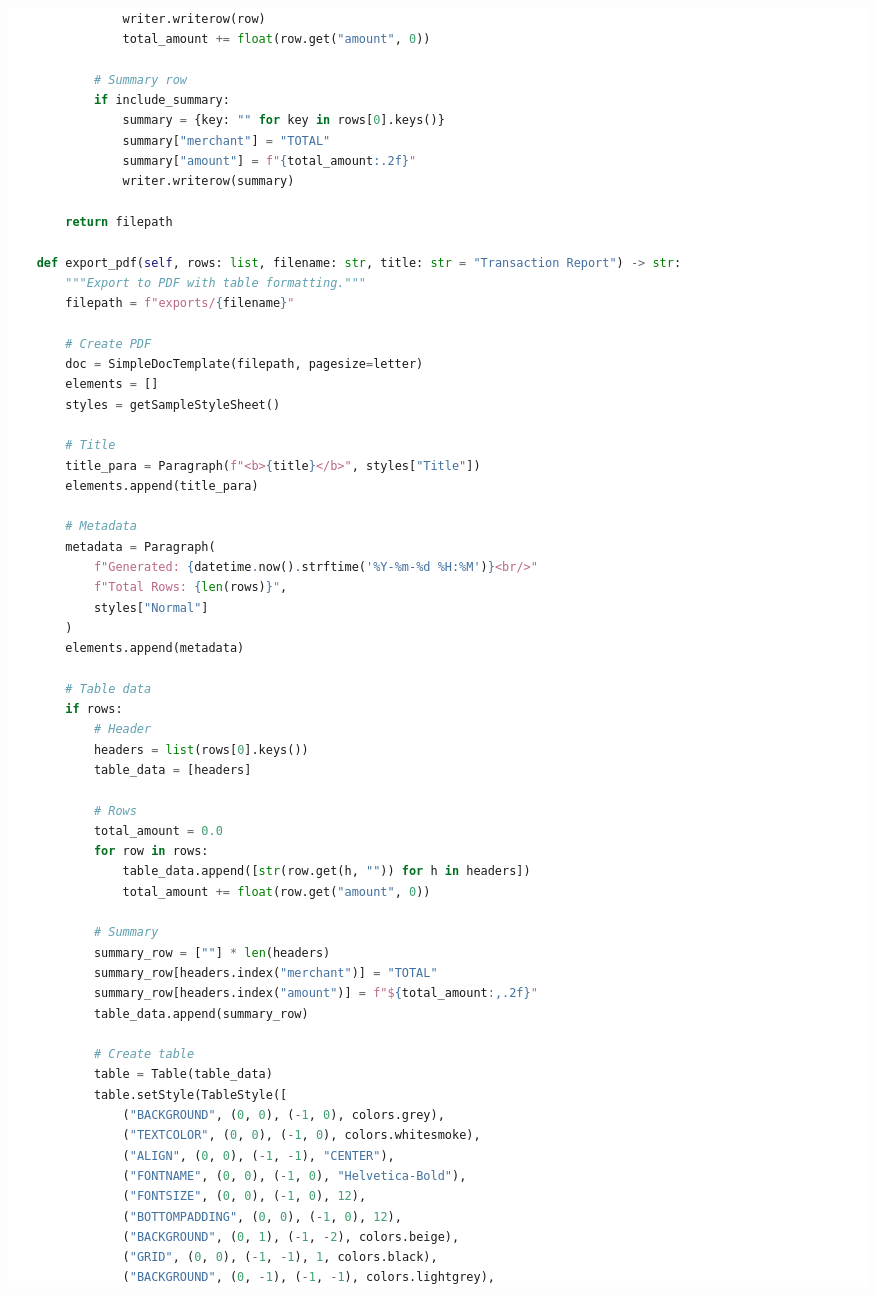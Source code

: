 ```python
                writer.writerow(row)
                total_amount += float(row.get("amount", 0))

            # Summary row
            if include_summary:
                summary = {key: "" for key in rows[0].keys()}
                summary["merchant"] = "TOTAL"
                summary["amount"] = f"{total_amount:.2f}"
                writer.writerow(summary)

        return filepath

    def export_pdf(self, rows: list, filename: str, title: str = "Transaction Report") -> str:
        """Export to PDF with table formatting."""
        filepath = f"exports/{filename}"

        # Create PDF
        doc = SimpleDocTemplate(filepath, pagesize=letter)
        elements = []
        styles = getSampleStyleSheet()

        # Title
        title_para = Paragraph(f"<b>{title}</b>", styles["Title"])
        elements.append(title_para)

        # Metadata
        metadata = Paragraph(
            f"Generated: {datetime.now().strftime('%Y-%m-%d %H:%M')}<br/>"
            f"Total Rows: {len(rows)}",
            styles["Normal"]
        )
        elements.append(metadata)

        # Table data
        if rows:
            # Header
            headers = list(rows[0].keys())
            table_data = [headers]

            # Rows
            total_amount = 0.0
            for row in rows:
                table_data.append([str(row.get(h, "")) for h in headers])
                total_amount += float(row.get("amount", 0))

            # Summary
            summary_row = [""] * len(headers)
            summary_row[headers.index("merchant")] = "TOTAL"
            summary_row[headers.index("amount")] = f"${total_amount:,.2f}"
            table_data.append(summary_row)

            # Create table
            table = Table(table_data)
            table.setStyle(TableStyle([
                ("BACKGROUND", (0, 0), (-1, 0), colors.grey),
                ("TEXTCOLOR", (0, 0), (-1, 0), colors.whitesmoke),
                ("ALIGN", (0, 0), (-1, -1), "CENTER"),
                ("FONTNAME", (0, 0), (-1, 0), "Helvetica-Bold"),
                ("FONTSIZE", (0, 0), (-1, 0), 12),
                ("BOTTOMPADDING", (0, 0), (-1, 0), 12),
                ("BACKGROUND", (0, 1), (-1, -2), colors.beige),
                ("GRID", (0, 0), (-1, -1), 1, colors.black),
                ("BACKGROUND", (0, -1), (-1, -1), colors.lightgrey),
```